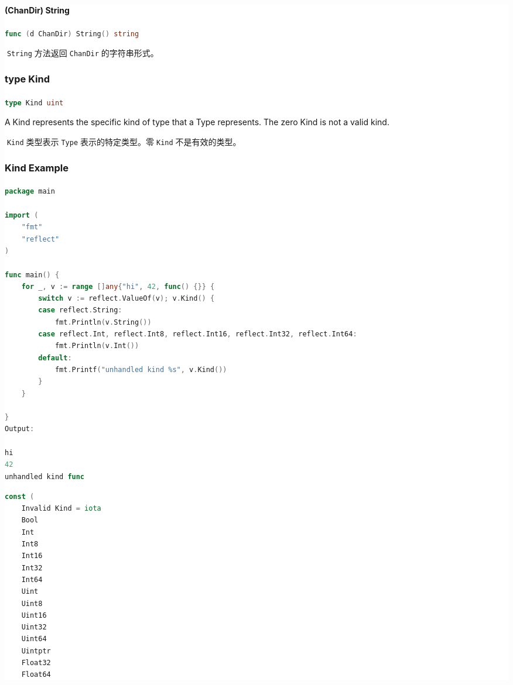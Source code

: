 #### (ChanDir) String 

``` go 
func (d ChanDir) String() string
```

​	`String` 方法返回 `ChanDir` 的字符串形式。

### type Kind 

``` go 
type Kind uint
```

A Kind represents the specific kind of type that a Type represents. The zero Kind is not a valid kind.

​	`Kind` 类型表示 `Type` 表示的特定类型。零 `Kind` 不是有效的类型。

### Kind Example

``` go 
package main

import (
	"fmt"
	"reflect"
)

func main() {
	for _, v := range []any{"hi", 42, func() {}} {
		switch v := reflect.ValueOf(v); v.Kind() {
		case reflect.String:
			fmt.Println(v.String())
		case reflect.Int, reflect.Int8, reflect.Int16, reflect.Int32, reflect.Int64:
			fmt.Println(v.Int())
		default:
			fmt.Printf("unhandled kind %s", v.Kind())
		}
	}

}
Output:

hi
42
unhandled kind func
```



``` go 
const (
	Invalid Kind = iota
	Bool
	Int
	Int8
	Int16
	Int32
	Int64
	Uint
	Uint8
	Uint16
	Uint32
	Uint64
	Uintptr
	Float32
	Float64
```